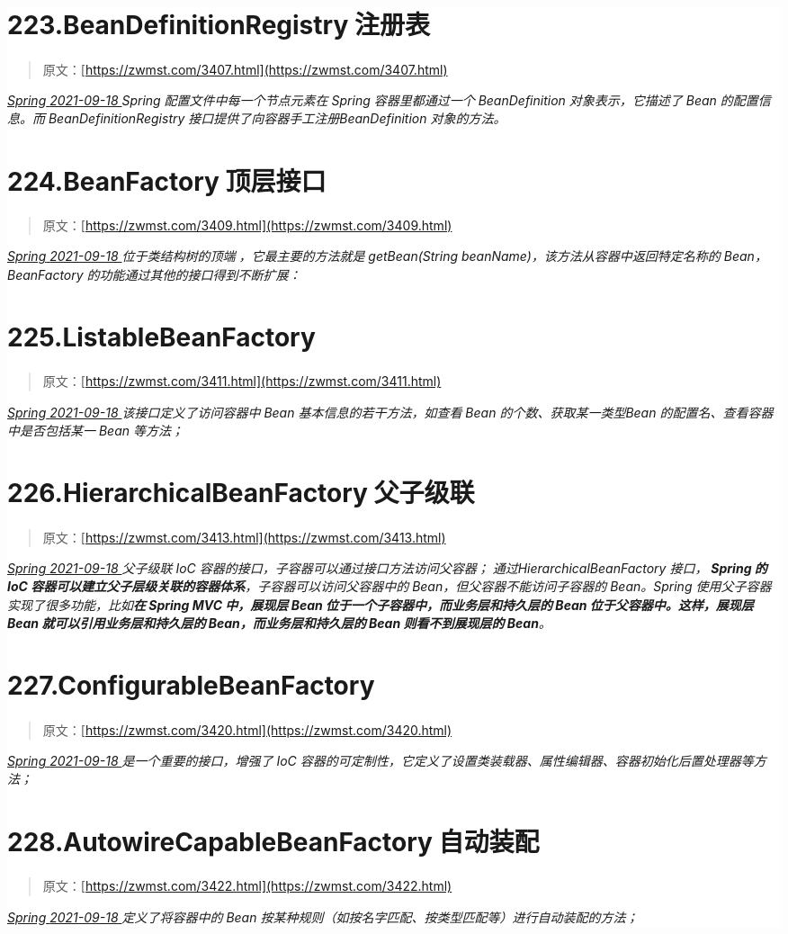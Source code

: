 # 223.BeanDefinitionRegistry 注册表

> 原文：[https://zwmst.com/3407.html](https://zwmst.com/3407.html)

   [ *Spring* ](https://zwmst.com/spring)*[ <time datetime="2021-09-18T14:36:28+08:00"> 2021-09-18 </time> ](https://zwmst.com/3407.html)  Spring 配置文件中每一个节点元素在 Spring 容器里都通过一个 BeanDefinition 对象表示，它描述了 Bean 的配置信息。而 BeanDefinitionRegistry 接口提供了向容器手工注册BeanDefinition 对象的方法。*


# 224.BeanFactory 顶层接口

> 原文：[https://zwmst.com/3409.html](https://zwmst.com/3409.html)

   [ *Spring* ](https://zwmst.com/spring)*[ <time datetime="2021-09-18T14:37:52+08:00"> 2021-09-18 </time> ](https://zwmst.com/3409.html)  位于类结构树的顶端 ，它最主要的方法就是 getBean(String beanName)，该方法从容器中返回特定名称的 Bean，BeanFactory 的功能通过其他的接口得到不断扩展：*


# 225.ListableBeanFactory

> 原文：[https://zwmst.com/3411.html](https://zwmst.com/3411.html)

   [ *Spring* ](https://zwmst.com/spring)*[ <time datetime="2021-09-18T14:38:36+08:00"> 2021-09-18 </time> ](https://zwmst.com/3411.html)  该接口定义了访问容器中 Bean 基本信息的若干方法，如查看 Bean 的个数、获取某一类型Bean 的配置名、查看容器中是否包括某一 Bean 等方法；*


# 226.HierarchicalBeanFactory 父子级联

> 原文：[https://zwmst.com/3413.html](https://zwmst.com/3413.html)

   [ *Spring* ](https://zwmst.com/spring)*[ <time datetime="2021-09-18T14:39:55+08:00"> 2021-09-18 </time> ](https://zwmst.com/3413.html)  父子级联 IoC 容器的接口，子容器可以通过接口方法访问父容器； 通过HierarchicalBeanFactory 接口， **Spring 的 IoC 容器可以建立父子层级关联的容器体系**，子容器可以访问父容器中的 Bean，但父容器不能访问子容器的 Bean。Spring 使用父子容器实现了很多功能，比如**在 Spring MVC 中，展现层 Bean 位于一个子容器中，而业务层和持久层的 Bean 位于父容器中。这样，展现层 Bean 就可以引用业务层和持久层的 Bean，而业务层和持久层的 Bean 则看不到展现层的 Bean**。*


# 227.ConfigurableBeanFactory

> 原文：[https://zwmst.com/3420.html](https://zwmst.com/3420.html)

   [ *Spring* ](https://zwmst.com/spring)*[ <time datetime="2021-09-18T14:44:57+08:00"> 2021-09-18 </time> ](https://zwmst.com/3420.html)  是一个重要的接口，增强了 IoC 容器的可定制性，它定义了设置类装载器、属性编辑器、容器初始化后置处理器等方法；*


# 228.AutowireCapableBeanFactory 自动装配

> 原文：[https://zwmst.com/3422.html](https://zwmst.com/3422.html)

   [ *Spring* ](https://zwmst.com/spring)*[ <time datetime="2021-09-18T14:45:37+08:00"> 2021-09-18 </time> ](https://zwmst.com/3422.html)  定义了将容器中的 Bean 按某种规则（如按名字匹配、按类型匹配等）进行自动装配的方法；*
